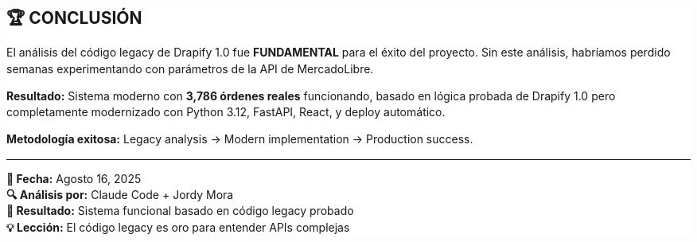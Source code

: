 ## 🏆 **CONCLUSIÓN**

El análisis del código legacy de Drapify 1.0 fue **FUNDAMENTAL** para el éxito del proyecto. Sin este análisis, habríamos perdido semanas experimentando con parámetros de la API de MercadoLibre.

**Resultado:** Sistema moderno con **3,786 órdenes reales** funcionando, basado en lógica probada de Drapify 1.0 pero completamente modernizado con Python 3.12, FastAPI, React, y deploy automático.

**Metodología exitosa:** Legacy analysis → Modern implementation → Production success.

---

**📅 Fecha:** Agosto 16, 2025  
**🔍 Análisis por:** Claude Code + Jordy Mora  
**🎯 Resultado:** Sistema funcional basado en código legacy probado  
**💡 Lección:** El código legacy es oro para entender APIs complejas